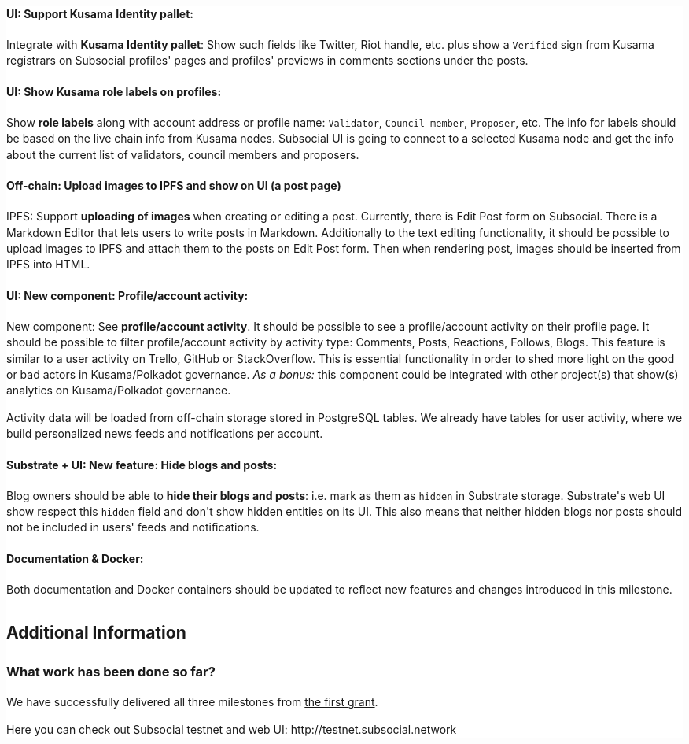 #### UI: Support Kusama Identity pallet:

Integrate with **Kusama Identity pallet**: Show such fields like Twitter, Riot handle, etc. plus show a `Verified` sign from Kusama registrars on Subsocial profiles' pages and profiles' previews in comments sections under the posts.

#### UI: Show Kusama role labels on profiles:

Show **role labels** along with account address or profile name: `Validator`, `Council member`, `Proposer`, etc. The info for labels should be based on the live chain info from Kusama nodes. Subsocial UI is going to connect to a selected Kusama node and get the info about the current list of validators, council members and proposers.

#### Off-chain: Upload images to IPFS and show on UI (a post page)

IPFS: Support **uploading of images** when creating or editing a post. Currently, there is Edit Post form on Subsocial. There is a Markdown Editor that lets users to write posts in Markdown. Additionally to the text editing functionality, it should be possible to upload images to IPFS and attach them to the posts on Edit Post form. Then when rendering post, images should be inserted from IPFS into HTML.

#### UI: New component: Profile/account activity:

New component: See **profile/account activity**. It should be possible to see a profile/account activity on their profile page. It should be possible to filter profile/account activity by activity type: Comments, Posts, Reactions, Follows, Blogs. This feature is similar to a user activity on Trello, GitHub or StackOverflow. This is essential functionality in order to shed more light on the good or bad actors in Kusama/Polkadot governance. *As a bonus:* this component could be integrated with other project(s) that show(s) analytics on Kusama/Polkadot governance.

Activity data will be loaded from off-chain storage stored in PostgreSQL tables. We already have tables for user activity, where we build personalized news feeds and notifications per account.

#### Substrate + UI: New feature: Hide blogs and posts:

Blog owners should be able to **hide their blogs and posts**: i.e. mark as them as `hidden` in Substrate storage. Substrate's web UI show respect this `hidden` field and don't show hidden entities on its UI. This also means that neither hidden blogs nor posts should not be included in users' feeds and notifications. 

#### Documentation & Docker:

Both documentation and Docker containers should be updated to reflect new features and changes introduced in this milestone.

## Additional Information

### What work has been done so far?

We have successfully delivered all three milestones from [the first grant](https://github.com/w3f/General-Grants-Program/pull/143).

Here you can check out Subsocial testnet and web UI: http://testnet.subsocial.network
